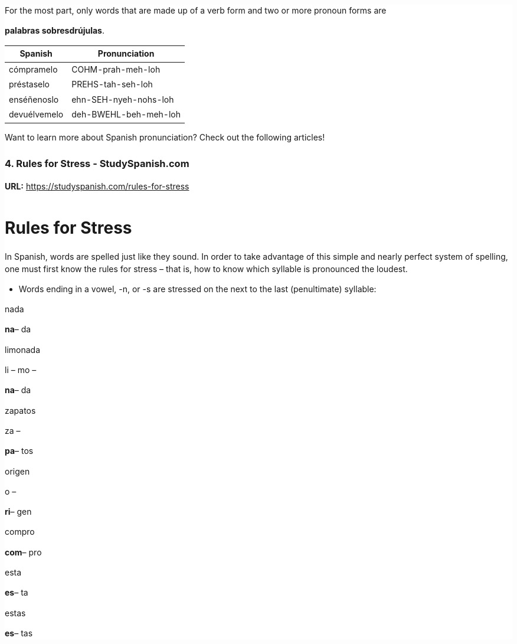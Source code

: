 For the most part, only words that are made up of a verb form and two or more pronoun forms are

**palabras sobresdrújulas**.

|Spanish|Pronunciation|
|--|--|
|cómpramelo|COHM-prah-meh-loh|
|préstaselo|PREHS-tah-seh-loh|
|enséñenoslo|ehn-SEH-nyeh-nohs-loh|
|devuélvemelo|deh-BWEHL-beh-meh-loh|
Want to learn more about Spanish pronunciation? Check out the following articles!

### 4. Rules for Stress - StudySpanish.com

**URL:** https://studyspanish.com/rules-for-stress

# Rules for Stress

In Spanish, words are spelled just like they sound. In order to take advantage of this simple and nearly perfect system of spelling, one must first know the rules for stress – that is, how to know which syllable is pronounced the loudest.

- Words ending in a vowel, -n, or -s are stressed on the next to the last (penultimate) syllable:

nada

**na**– da

limonada

li – mo –

**na**– da

zapatos

za –

**pa**– tos

origen

o –

**ri**– gen

compro

**com**– pro

esta

**es**– ta

estas

**es**– tas
